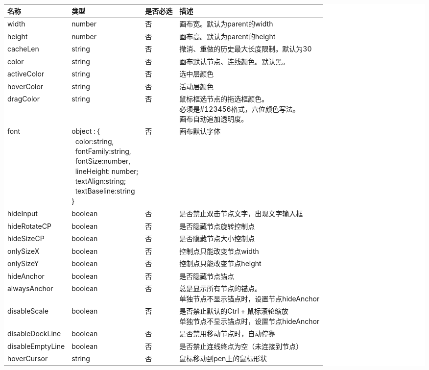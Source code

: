 | 名称               | 类型                                                                                                                                                                                                                   | 是否必选 | 描述            |
| :----------------- | :--------------------------------------------------------------------------------------------------------------------------------------------------------------------------------------------------------------------- | :------- | :-------------- |
| width              | number                                                                                                                                                                                                                 | 否       | 画布宽。默认为parent的width |
| height             | number                                                                                                                                                                                                                 | 否       |画布高。默认为parent的height        |
| cacheLen           | string                                                                                                                                                                                                                 | 否       |撤消、重做的历史最大长度限制。默认为30 |
| color              | string                                                                                                                                                                                                                 | 否       | 画布默认节点、连线颜色。默认黑。        |
| activeColor        | string                                                                                                                                                                                                                 | 否       | 选中层颜色 |
| hoverColor         | string                                                                                                                                                                                                                 | 否       | 活动层颜色        |
| dragColor          | string                                                                                                                                                                                                                 | 否       | 鼠标框选节点的拖选框颜色。<br>必须是#123456格式，六位颜色写法。<br>画布自动追加透明度。 |
| font               | object : {<br>&nbsp;&nbsp;color:string,<br>&nbsp;&nbsp;fontFamily:string,<br>&nbsp;&nbsp;fontSize:number,<br>&nbsp;&nbsp;lineHeight: number; <br>&nbsp;&nbsp;textAlign:string;<br>&nbsp;&nbsp;textBaseline:string<br>} | 否       | 画布默认字体        |
| hideInput          | boolean                                                                                                                                                                                                                | 否       |是否禁止双击节点文字，出现文字输入框 |
| hideRotateCP       | boolean                                                                                                                                                                                                                | 否       | 是否隐藏节点旋转控制点        |
| hideSizeCP         | boolean                                                                                                                                                                                                                | 否       |是否隐藏节点大小控制点 |
| onlySizeX          | boolean                                                                                                                                                                                                                | 否       | 控制点只能改变节点width        |
| onlySizeY          | boolean                                                                                                                                                                                                                | 否       | 控制点只能改变节点height |
| hideAnchor         | boolean                                                                                                                                                                                                                | 否       | 是否隐藏节点锚点        |
| alwaysAnchor       | boolean                                                                                                                                                                                                                |否       | 总是显示所有节点的锚点。<br>单独节点不显示锚点时，设置节点hideAnchor |
| disableScale       | boolean                                                                                                                                                                                                                | 否       | 是否禁止默认的Ctrl + 鼠标滚轮缩放<br>单独节点不显示锚点时，设置节点hideAnchor       |
| disableDockLine    | boolean                                                                                                                                                                                                                |否       | 是否禁用移动节点时，自动停靠 |
| disableEmptyLine   | boolean                                                                                                                                                                                                                | 否       |是否禁止连线终点为空（未连接到节点）       |
| hoverCursor        | string                                                                                                                                                                                                                 |否       | 鼠标移动到pen上的鼠标形状|